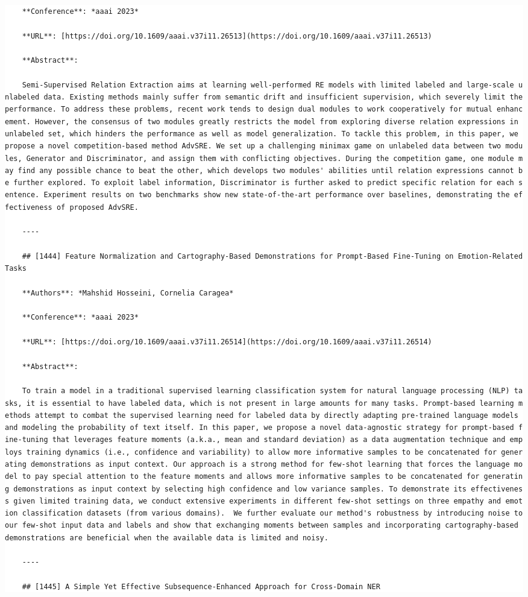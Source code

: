         **Conference**: *aaai 2023*

        **URL**: [https://doi.org/10.1609/aaai.v37i11.26513](https://doi.org/10.1609/aaai.v37i11.26513)

        **Abstract**:

        Semi-Supervised Relation Extraction aims at learning well-performed RE models with limited labeled and large-scale unlabeled data. Existing methods mainly suffer from semantic drift and insufficient supervision, which severely limit the performance. To address these problems, recent work tends to design dual modules to work cooperatively for mutual enhancement. However, the consensus of two modules greatly restricts the model from exploring diverse relation expressions in unlabeled set, which hinders the performance as well as model generalization. To tackle this problem, in this paper, we propose a novel competition-based method AdvSRE. We set up a challenging minimax game on unlabeled data between two modules, Generator and Discriminator, and assign them with conflicting objectives. During the competition game, one module may find any possible chance to beat the other, which develops two modules' abilities until relation expressions cannot be further explored. To exploit label information, Discriminator is further asked to predict specific relation for each sentence. Experiment results on two benchmarks show new state-of-the-art performance over baselines, demonstrating the effectiveness of proposed AdvSRE.

        ----

        ## [1444] Feature Normalization and Cartography-Based Demonstrations for Prompt-Based Fine-Tuning on Emotion-Related Tasks

        **Authors**: *Mahshid Hosseini, Cornelia Caragea*

        **Conference**: *aaai 2023*

        **URL**: [https://doi.org/10.1609/aaai.v37i11.26514](https://doi.org/10.1609/aaai.v37i11.26514)

        **Abstract**:

        To train a model in a traditional supervised learning classification system for natural language processing (NLP) tasks, it is essential to have labeled data, which is not present in large amounts for many tasks. Prompt-based learning methods attempt to combat the supervised learning need for labeled data by directly adapting pre-trained language models and modeling the probability of text itself. In this paper, we propose a novel data-agnostic strategy for prompt-based fine-tuning that leverages feature moments (a.k.a., mean and standard deviation) as a data augmentation technique and employs training dynamics (i.e., confidence and variability) to allow more informative samples to be concatenated for generating demonstrations as input context. Our approach is a strong method for few-shot learning that forces the language model to pay special attention to the feature moments and allows more informative samples to be concatenated for generating demonstrations as input context by selecting high confidence and low variance samples. To demonstrate its effectiveness given limited training data, we conduct extensive experiments in different few-shot settings on three empathy and emotion classification datasets (from various domains).  We further evaluate our method's robustness by introducing noise to our few-shot input data and labels and show that exchanging moments between samples and incorporating cartography-based demonstrations are beneficial when the available data is limited and noisy.

        ----

        ## [1445] A Simple Yet Effective Subsequence-Enhanced Approach for Cross-Domain NER
